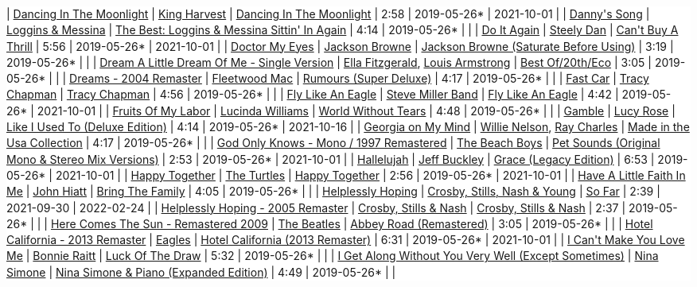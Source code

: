 | [Dancing In The Moonlight](https://open.spotify.com/track/55GxhCTq6SY3tFTVh7z1nR) | [King Harvest](https://open.spotify.com/artist/5FHwr1FymaS5kutIEK6e2y) | [Dancing In The Moonlight](https://open.spotify.com/album/2gvwC6eFsQH5rlvrZyhs3s) | 2:58 | 2019-05-26\* | 2021-10-01 |
| [Danny's Song](https://open.spotify.com/track/0ju1jP0cSPJ8tmojYBEI89) | [Loggins & Messina](https://open.spotify.com/artist/7emRV8AluG3d4e5T0DZiK9) | [The Best: Loggins & Messina Sittin' In Again](https://open.spotify.com/album/5BWgJaesMjpJWCTU9sgUPf) | 4:14 | 2019-05-26\* |  |
| [Do It Again](https://open.spotify.com/track/2BstRQGodshjGpeDGQiNgo) | [Steely Dan](https://open.spotify.com/artist/6P7H3ai06vU1sGvdpBwDmE) | [Can't Buy A Thrill](https://open.spotify.com/album/4Gh6pRaXqXTtJx4plAJbBw) | 5:56 | 2019-05-26\* | 2021-10-01 |
| [Doctor My Eyes](https://open.spotify.com/track/3QcuZo6WLcFkqqLmDs0d95) | [Jackson Browne](https://open.spotify.com/artist/5lkiCO9UQ8B23dZ1o0UV4m) | [Jackson Browne \(Saturate Before Using\)](https://open.spotify.com/album/0n93YRc9GP3ZgREgTHvP5u) | 3:19 | 2019-05-26\* |  |
| [Dream A Little Dream Of Me \- Single Version](https://open.spotify.com/track/78aWV07CIrSfI903fIxjR1) | [Ella Fitzgerald](https://open.spotify.com/artist/5V0MlUE1Bft0mbLlND7FJz), [Louis Armstrong](https://open.spotify.com/artist/19eLuQmk9aCobbVDHc6eek) | [Best Of/20th/Eco](https://open.spotify.com/album/654HTArwowo5D1CxyULoxK) | 3:05 | 2019-05-26\* |  |
| [Dreams \- 2004 Remaster](https://open.spotify.com/track/0ofHAoxe9vBkTCp2UQIavz) | [Fleetwood Mac](https://open.spotify.com/artist/08GQAI4eElDnROBrJRGE0X) | [Rumours \(Super Deluxe\)](https://open.spotify.com/album/0BwWUstDMUbgq2NYONRqlu) | 4:17 | 2019-05-26\* |  |
| [Fast Car](https://open.spotify.com/track/2M9ro2krNb7nr7HSprkEgo) | [Tracy Chapman](https://open.spotify.com/artist/7oPgCQqMMXEXrNau5vxYZP) | [Tracy Chapman](https://open.spotify.com/album/6hmmX5UP4rIvOpGSaPerV8) | 4:56 | 2019-05-26\* |  |
| [Fly Like An Eagle](https://open.spotify.com/track/3e0FzZjTXOUtiJGSClOBrI) | [Steve Miller Band](https://open.spotify.com/artist/6QtGlUje9TIkLrgPZrESuk) | [Fly Like An Eagle](https://open.spotify.com/album/0fjJOLqG3v7vXRYhz2wxPC) | 4:42 | 2019-05-26\* | 2021-10-01 |
| [Fruits Of My Labor](https://open.spotify.com/track/31nItlXwgCCFpttS50Rbxf) | [Lucinda Williams](https://open.spotify.com/artist/60ht0hWRy1yjUDfNsLuHuP) | [World Without Tears](https://open.spotify.com/album/7uLuuklEzDu7xZ8QazIfzu) | 4:48 | 2019-05-26\* |  |
| [Gamble](https://open.spotify.com/track/4qBFhjcAsLFizQOccMOuzK) | [Lucy Rose](https://open.spotify.com/artist/2uvY5pgdD9t1CZ5zMNw1rl) | [Like I Used To \(Deluxe Edition\)](https://open.spotify.com/album/6ZKC2f7C1xnBYJAoRLBha3) | 4:14 | 2019-05-26\* | 2021-10-16 |
| [Georgia on My Mind](https://open.spotify.com/track/4Mckv604NWFSw11g4iCgG0) | [Willie Nelson](https://open.spotify.com/artist/5W5bDNCqJ1jbCgTxDD0Cb3), [Ray Charles](https://open.spotify.com/artist/1eYhYunlNJlDoQhtYBvPsi) | [Made in the Usa Collection](https://open.spotify.com/album/2vwhPIDd0WnJO0yuL8vrku) | 4:17 | 2019-05-26\* |  |
| [God Only Knows \- Mono / 1997 Remastered](https://open.spotify.com/track/6iGU74CwXuT4XVepjc9Emf) | [The Beach Boys](https://open.spotify.com/artist/3oDbviiivRWhXwIE8hxkVV) | [Pet Sounds \(Original Mono & Stereo Mix Versions\)](https://open.spotify.com/album/6GphKx2QAPRoVGWE9D7ou8) | 2:53 | 2019-05-26\* | 2021-10-01 |
| [Hallelujah](https://open.spotify.com/track/74X1epeRufHckhuX1KFD04) | [Jeff Buckley](https://open.spotify.com/artist/3nnQpaTvKb5jCQabZefACI) | [Grace \(Legacy Edition\)](https://open.spotify.com/album/07Fr36M0hRPJrSJMFWGnvD) | 6:53 | 2019-05-26\* | 2021-10-01 |
| [Happy Together](https://open.spotify.com/track/1JO1xLtVc8mWhIoE3YaCL0) | [The Turtles](https://open.spotify.com/artist/2VIoWte1HPDbZ2WqHd2La7) | [Happy Together](https://open.spotify.com/album/2pMxs38Y5A0mmHrcu3twvB) | 2:56 | 2019-05-26\* | 2021-10-01 |
| [Have A Little Faith In Me](https://open.spotify.com/track/23EgnmfkdOsDK96ftbVv0Q) | [John Hiatt](https://open.spotify.com/artist/4Sld5LOPbAm1QSq9U32fFV) | [Bring The Family](https://open.spotify.com/album/1S6p34YmdtR3KCSiSTjbgW) | 4:05 | 2019-05-26\* |  |
| [Helplessly Hoping](https://open.spotify.com/track/40WeJU3odsbq1fXNbub4nh) | [Crosby, Stills, Nash & Young](https://open.spotify.com/artist/1CYsQCypByMVgnv17qsSbQ) | [So Far](https://open.spotify.com/album/5C1NUv7hNWS6n0GBtLetKM) | 2:39 | 2021-09-30 | 2022-02-24 |
| [Helplessly Hoping \- 2005 Remaster](https://open.spotify.com/track/1UKobFsdqNXQb8OthimCKe) | [Crosby, Stills & Nash](https://open.spotify.com/artist/2pdvghEHZJtgSXZ7cvNLou) | [Crosby, Stills & Nash](https://open.spotify.com/album/6vUWpE8qciYHOhf7mgaGny) | 2:37 | 2019-05-26\* |  |
| [Here Comes The Sun \- Remastered 2009](https://open.spotify.com/track/6dGnYIeXmHdcikdzNNDMm2) | [The Beatles](https://open.spotify.com/artist/3WrFJ7ztbogyGnTHbHJFl2) | [Abbey Road \(Remastered\)](https://open.spotify.com/album/0ETFjACtuP2ADo6LFhL6HN) | 3:05 | 2019-05-26\* |  |
| [Hotel California \- 2013 Remaster](https://open.spotify.com/track/40riOy7x9W7GXjyGp4pjAv) | [Eagles](https://open.spotify.com/artist/0ECwFtbIWEVNwjlrfc6xoL) | [Hotel California \(2013 Remaster\)](https://open.spotify.com/album/2widuo17g5CEC66IbzveRu) | 6:31 | 2019-05-26\* | 2021-10-01 |
| [I Can't Make You Love Me](https://open.spotify.com/track/69uJi5QsBtqlYkGURTBli8) | [Bonnie Raitt](https://open.spotify.com/artist/4KDyYWR7IpxZ7xrdYbKrqY) | [Luck Of The Draw](https://open.spotify.com/album/6blrkOZ0VmkhYPjfoD7eqf) | 5:32 | 2019-05-26\* |  |
| [I Get Along Without You Very Well \(Except Sometimes\)](https://open.spotify.com/track/6zYfEsNOhv5hd6CfwPXjIY) | [Nina Simone](https://open.spotify.com/artist/7G1GBhoKtEPnP86X2PvEYO) | [Nina Simone & Piano \(Expanded Edition\)](https://open.spotify.com/album/24tZ7QTxEKZ6aZOCP1uBMM) | 4:49 | 2019-05-26\* |  |